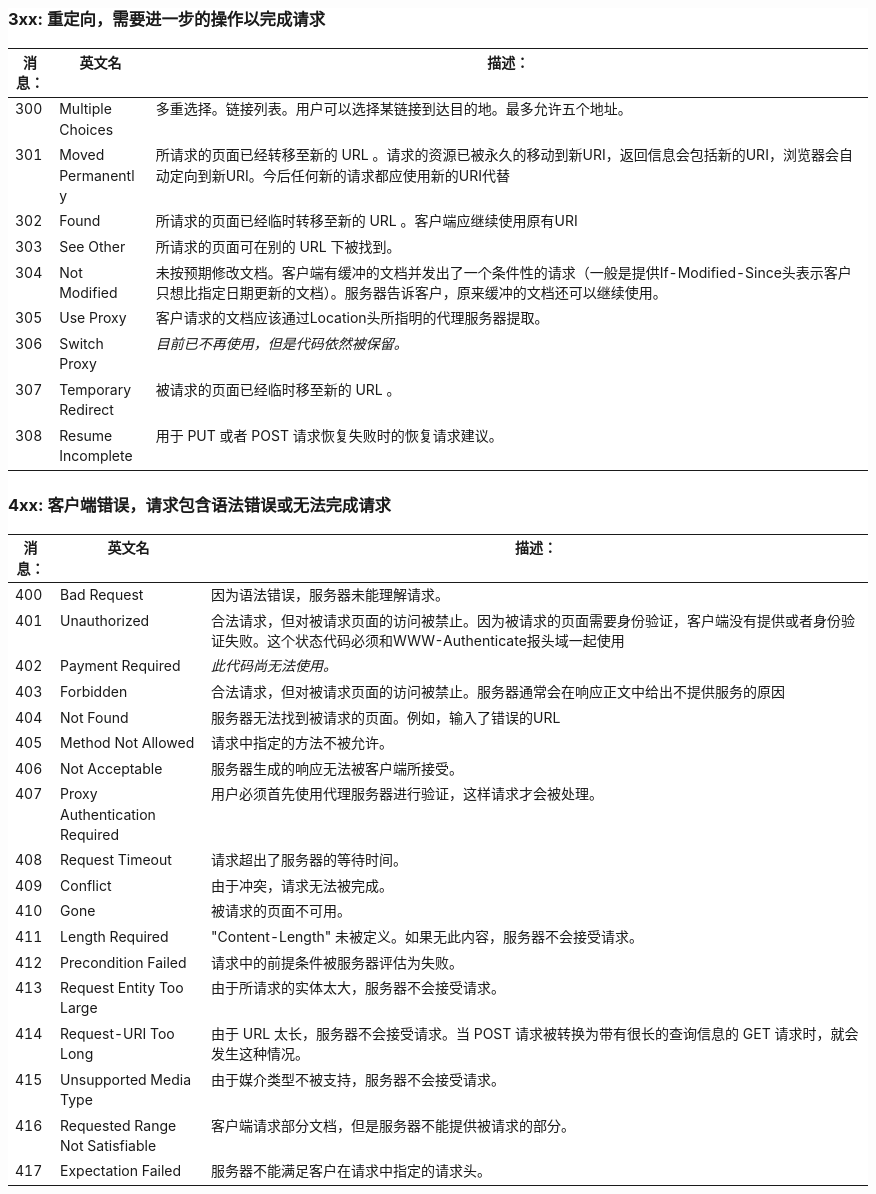 
### 3xx: 重定向，需要进一步的操作以完成请求

| 消息： | 英文名             | 描述：                                                       |
| ------ | ------------------ | ------------------------------------------------------------ |
| 300    | Multiple Choices   | 多重选择。链接列表。用户可以选择某链接到达目的地。最多允许五个地址。 |
| 301    | Moved Permanently  | 所请求的页面已经转移至新的 URL 。请求的资源已被永久的移动到新URI，返回信息会包括新的URI，浏览器会自动定向到新URI。今后任何新的请求都应使用新的URI代替 |
| 302    | Found              | 所请求的页面已经临时转移至新的 URL 。客户端应继续使用原有URI |
| 303    | See Other          | 所请求的页面可在别的 URL 下被找到。                          |
| 304    | Not Modified       | 未按预期修改文档。客户端有缓冲的文档并发出了一个条件性的请求（一般是提供If-Modified-Since头表示客户只想比指定日期更新的文档）。服务器告诉客户，原来缓冲的文档还可以继续使用。 |
| 305    | Use Proxy          | 客户请求的文档应该通过Location头所指明的代理服务器提取。     |
| 306    | Switch Proxy       | *目前已不再使用，但是代码依然被保留。*                       |
| 307    | Temporary Redirect | 被请求的页面已经临时移至新的 URL 。                          |
| 308    | Resume Incomplete  | 用于 PUT 或者 POST 请求恢复失败时的恢复请求建议。            |

### 4xx: 客户端错误，请求包含语法错误或无法完成请求

| 消息： | 英文名                          | 描述：                                                       |
| ------ | ------------------------------- | ------------------------------------------------------------ |
| 400    | Bad Request                     | 因为语法错误，服务器未能理解请求。                           |
| 401    | Unauthorized                    | 合法请求，但对被请求页面的访问被禁止。因为被请求的页面需要身份验证，客户端没有提供或者身份验证失败。这个状态代码必须和WWW-Authenticate报头域一起使用 |
| 402    | Payment Required                | *此代码尚无法使用。*                                         |
| 403    | Forbidden                       | 合法请求，但对被请求页面的访问被禁止。服务器通常会在响应正文中给出不提供服务的原因 |
| 404    | Not Found                       | 服务器无法找到被请求的页面。例如，输入了错误的URL            |
| 405    | Method Not Allowed              | 请求中指定的方法不被允许。                                   |
| 406    | Not Acceptable                  | 服务器生成的响应无法被客户端所接受。                         |
| 407    | Proxy Authentication Required   | 用户必须首先使用代理服务器进行验证，这样请求才会被处理。     |
| 408    | Request Timeout                 | 请求超出了服务器的等待时间。                                 |
| 409    | Conflict                        | 由于冲突，请求无法被完成。                                   |
| 410    | Gone                            | 被请求的页面不可用。                                         |
| 411    | Length Required                 | "Content-Length" 未被定义。如果无此内容，服务器不会接受请求。 |
| 412    | Precondition Failed             | 请求中的前提条件被服务器评估为失败。                         |
| 413    | Request Entity Too Large        | 由于所请求的实体太大，服务器不会接受请求。                   |
| 414    | Request-URI Too Long            | 由于 URL 太长，服务器不会接受请求。当 POST 请求被转换为带有很长的查询信息的 GET 请求时，就会发生这种情况。 |
| 415    | Unsupported Media Type          | 由于媒介类型不被支持，服务器不会接受请求。                   |
| 416    | Requested Range Not Satisfiable | 客户端请求部分文档，但是服务器不能提供被请求的部分。         |
| 417    | Expectation Failed              | 服务器不能满足客户在请求中指定的请求头。                     |
